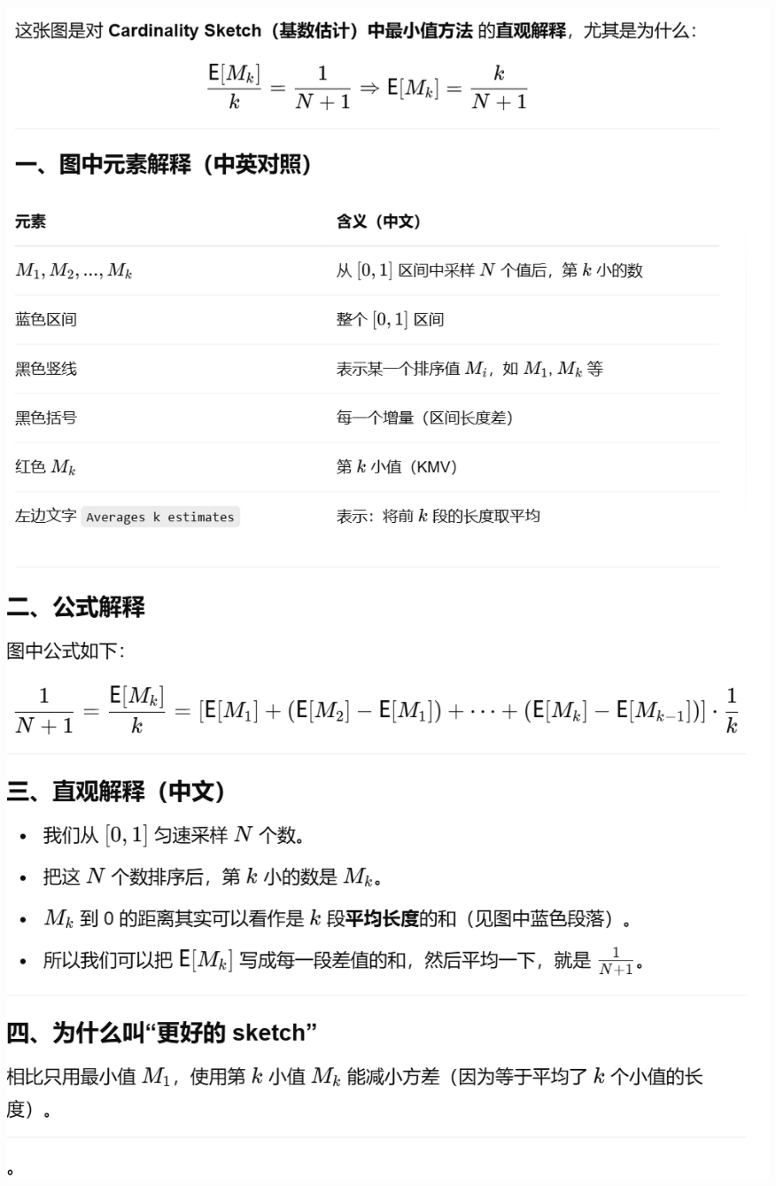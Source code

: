 ### ![image-20250510092128183](READEME3.assets/image-20250510092128183.png)![image-20250510092139937](READEME3.assets/image-20250510092139937.png)。